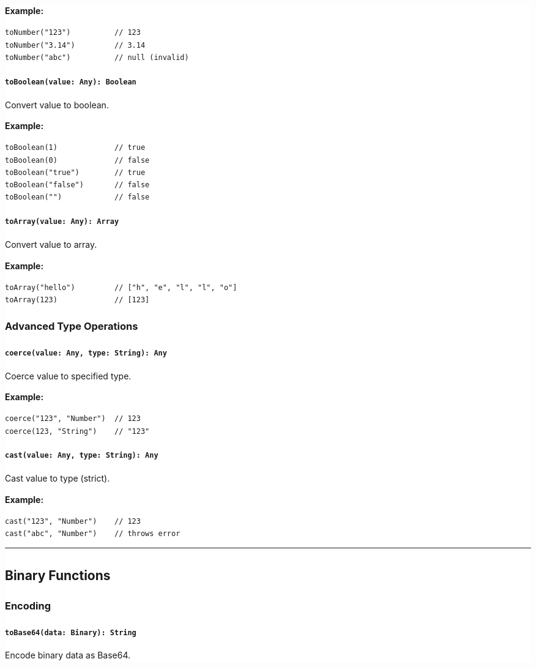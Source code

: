 **Example:**
```utlx
toNumber("123")          // 123
toNumber("3.14")         // 3.14
toNumber("abc")          // null (invalid)
```

#### `toBoolean(value: Any): Boolean`
Convert value to boolean.

**Example:**
```utlx
toBoolean(1)             // true
toBoolean(0)             // false
toBoolean("true")        // true
toBoolean("false")       // false
toBoolean("")            // false
```

#### `toArray(value: Any): Array`
Convert value to array.

**Example:**
```utlx
toArray("hello")         // ["h", "e", "l", "l", "o"]
toArray(123)             // [123]
```

### Advanced Type Operations

#### `coerce(value: Any, type: String): Any`
Coerce value to specified type.

**Example:**
```utlx
coerce("123", "Number")  // 123
coerce(123, "String")    // "123"
```

#### `cast(value: Any, type: String): Any`
Cast value to type (strict).

**Example:**
```utlx
cast("123", "Number")    // 123
cast("abc", "Number")    // throws error
```

---

## Binary Functions

### Encoding

#### `toBase64(data: Binary): String`
Encode binary data as Base64.
